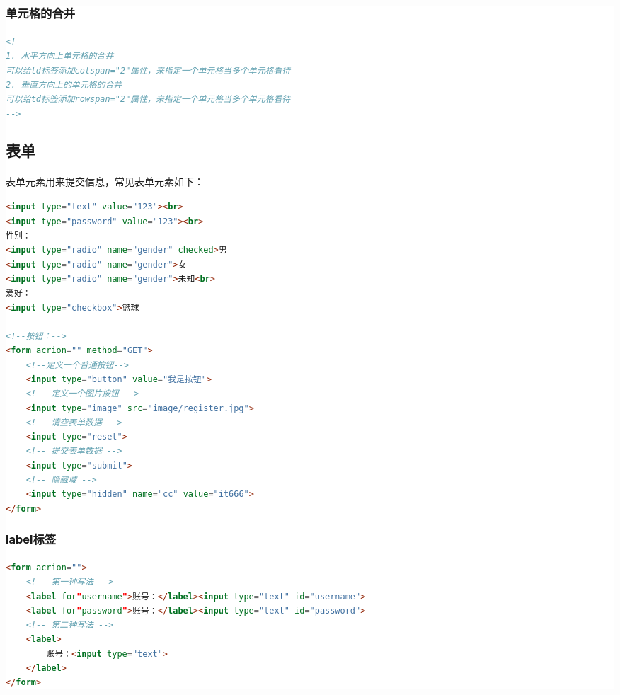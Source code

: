 ### 单元格的合并

```html
<!-- 
1. 水平方向上单元格的合并 
可以给td标签添加colspan="2"属性，来指定一个单元格当多个单元格看待
2. 垂直方向上的单元格的合并
可以给td标签添加rowspan="2"属性，来指定一个单元格当多个单元格看待
-->
```

## 表单

表单元素用来提交信息，常见表单元素如下：

```html
<input type="text" value="123"><br>
<input type="password" value="123"><br>
性别：
<input type="radio" name="gender" checked>男
<input type="radio" name="gender">女
<input type="radio" name="gender">未知<br>
爱好：
<input type="checkbox">篮球

<!--按钮：-->
<form acrion="" method="GET">
    <!--定义一个普通按钮-->
    <input type="button" value="我是按钮">
    <!-- 定义一个图片按钮 -->
    <input type="image" src="image/register.jpg">
    <!-- 清空表单数据 -->
    <input type="reset">
    <!-- 提交表单数据 -->
    <input type="submit">
    <!-- 隐藏域 -->
    <input type="hidden" name="cc" value="it666">
</form>
```

### label标签

```html
<form acrion="">
    <!-- 第一种写法 -->
    <label for"username">账号：</label><input type="text" id="username">
    <label for"password">账号：</label><input type="text" id="password">
    <!-- 第二种写法 -->
    <label>
    	账号：<input type="text">
    </label>
</form>
```
